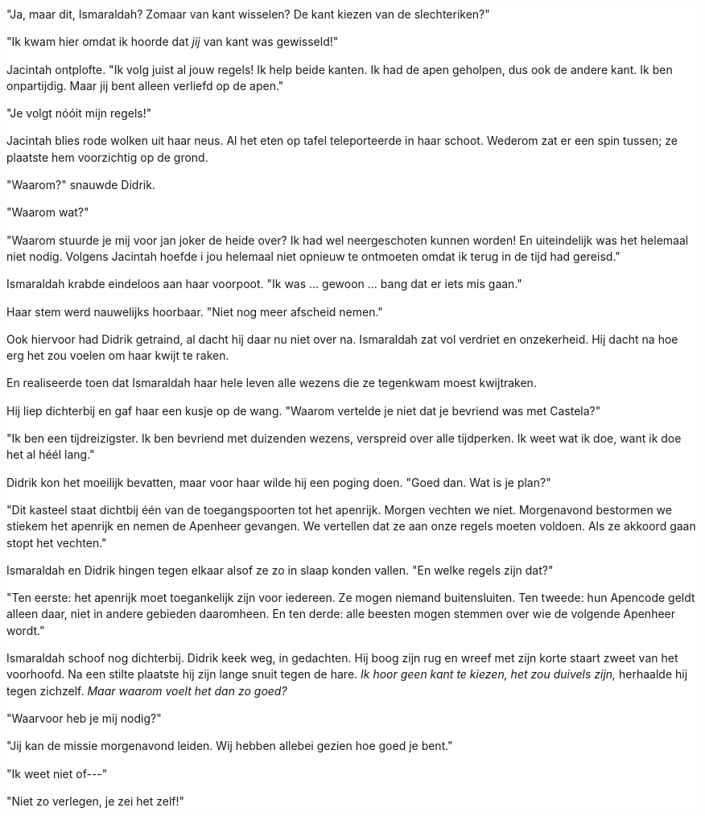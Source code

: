 "Ja, maar dit, Ismaraldah? Zomaar van kant wisselen? De kant kiezen van de slechteriken?"

"Ik kwam hier omdat ik hoorde dat _jij_ van kant was gewisseld!"

Jacintah ontplofte. "Ik volg juist al jouw regels! Ik help beide kanten. Ik had de apen geholpen, dus ook de andere kant. Ik ben onpartijdig. Maar jij bent alleen verliefd op de apen."

"Je volgt nóóit mijn regels!"

Jacintah blies rode wolken uit haar neus. Al het eten op tafel teleporteerde in haar schoot. Wederom zat er een spin tussen; ze plaatste hem voorzichtig op de grond.

"Waarom?" snauwde Didrik.

"Waarom wat?"

"Waarom stuurde je mij voor jan joker de heide over? Ik had wel neergeschoten kunnen worden! En uiteindelijk was het helemaal niet nodig. Volgens Jacintah hoefde i jou helemaal niet opnieuw te ontmoeten omdat ik terug in de tijd had gereisd."

Ismaraldah krabde eindeloos aan haar voorpoot. "Ik was ... gewoon ... bang dat er iets mis gaan."

Haar stem werd nauwelijks hoorbaar. "Niet nog meer afscheid nemen."

Ook hiervoor had Didrik getraind, al dacht hij daar nu niet over na. Ismaraldah zat vol verdriet en onzekerheid. Hij dacht na hoe erg het zou voelen om haar kwijt te raken. 

En realiseerde toen dat Ismaraldah haar hele leven alle wezens die ze tegenkwam moest kwijtraken.

Hij liep dichterbij en gaf haar een kusje op de wang. "Waarom vertelde je niet dat je bevriend was met Castela?"

"Ik ben een tijdreizigster. Ik ben bevriend met duizenden wezens, verspreid over alle tijdperken. Ik weet wat ik doe, want ik doe het al héél lang."

Didrik kon het moeilijk bevatten, maar voor haar wilde hij een poging doen. "Goed dan. Wat is je plan?"

"Dit kasteel staat dichtbij één van de toegangspoorten tot het apenrijk. Morgen vechten we niet. Morgenavond bestormen we stiekem het apenrijk en nemen de Apenheer gevangen. We vertellen dat ze aan onze regels moeten voldoen. Als ze akkoord gaan stopt het vechten."

Ismaraldah en Didrik hingen tegen elkaar alsof ze zo in slaap konden vallen. "En welke regels zijn dat?"

"Ten eerste: het apenrijk moet toegankelijk zijn voor iedereen. Ze mogen niemand buitensluiten. Ten tweede: hun Apencode geldt alleen daar, niet in andere gebieden daaromheen. En ten derde: alle beesten mogen stemmen over wie de volgende Apenheer wordt."

Ismaraldah schoof nog dichterbij. Didrik keek weg, in gedachten. Hij boog zijn rug en wreef met zijn korte staart zweet van het voorhoofd. Na een stilte plaatste hij zijn lange snuit tegen de hare. _Ik hoor geen kant te kiezen, het zou duivels zijn,_ herhaalde hij tegen zichzelf. _Maar waarom voelt het dan zo goed?_

"Waarvoor heb je mij nodig?"

"Jij kan de missie morgenavond leiden. Wij hebben allebei gezien hoe goed je bent."

"Ik weet niet of---"

"Niet zo verlegen, je zei het zelf!"
